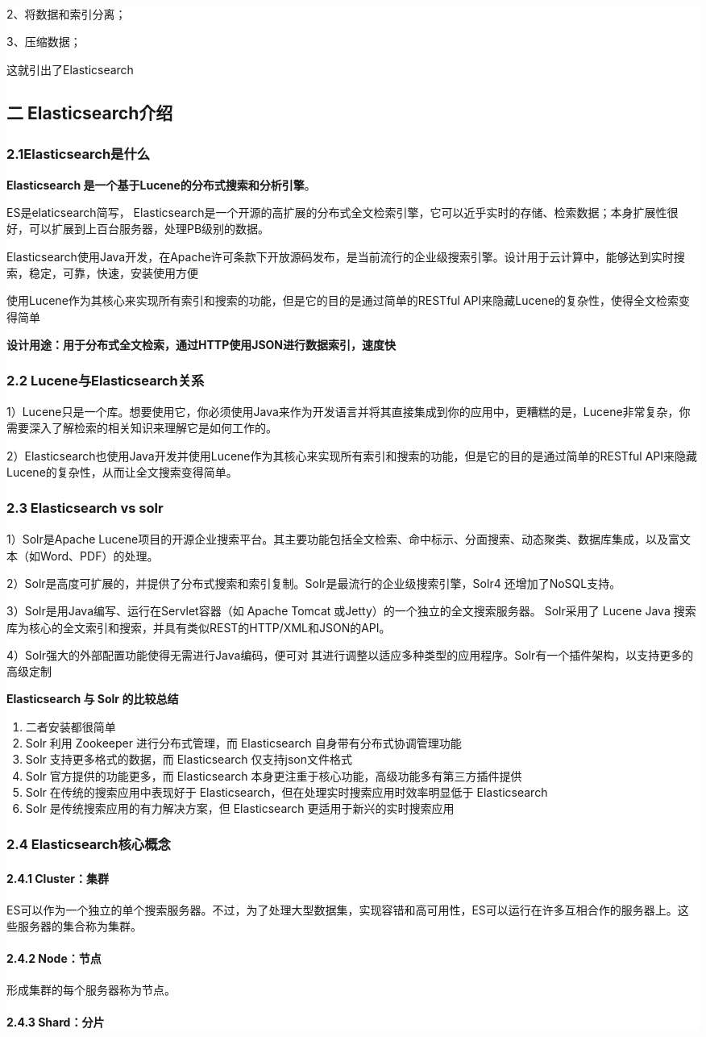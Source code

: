 2、将数据和索引分离；

3、压缩数据；

这就引出了Elasticsearch

## 二 Elasticsearch介绍

### 2.1Elasticsearch是什么

**Elasticsearch 是一个基于Lucene的分布式搜索和分析引擎**。

ES是elaticsearch简写， Elasticsearch是一个开源的高扩展的分布式全文检索引擎，它可以近乎实时的存储、检索数据；本身扩展性很好，可以扩展到上百台服务器，处理PB级别的数据。

Elasticsearch使用Java开发，在Apache许可条款下开放源码发布，是当前流行的企业级搜索引擎。设计用于云计算中，能够达到实时搜索，稳定，可靠，快速，安装使用方便

使用Lucene作为其核心来实现所有索引和搜索的功能，但是它的目的是通过简单的RESTful API来隐藏Lucene的复杂性，使得全文检索变得简单

**设计用途：用于分布式全文检索，通过HTTP使用JSON进行数据索引，速度快**

### 2.2 Lucene与Elasticsearch关系

1）Lucene只是一个库。想要使用它，你必须使用Java来作为开发语言并将其直接集成到你的应用中，更糟糕的是，Lucene非常复杂，你需要深入了解检索的相关知识来理解它是如何工作的。

2）Elasticsearch也使用Java开发并使用Lucene作为其核心来实现所有索引和搜索的功能，但是它的目的是通过简单的RESTful API来隐藏Lucene的复杂性，从而让全文搜索变得简单。

### 2.3 Elasticsearch vs solr

1）Solr是Apache Lucene项目的开源企业搜索平台。其主要功能包括全文检索、命中标示、分面搜索、动态聚类、数据库集成，以及富文本（如Word、PDF）的处理。

2）Solr是高度可扩展的，并提供了分布式搜索和索引复制。Solr是最流行的企业级搜索引擎，Solr4 还增加了NoSQL支持。

3）Solr是用Java编写、运行在Servlet容器（如 Apache Tomcat 或Jetty）的一个独立的全文搜索服务器。 Solr采用了 Lucene Java 搜索库为核心的全文索引和搜索，并具有类似REST的HTTP/XML和JSON的API。

4）Solr强大的外部配置功能使得无需进行Java编码，便可对 其进行调整以适应多种类型的应用程序。Solr有一个插件架构，以支持更多的高级定制

**Elasticsearch 与 Solr 的比较总结**

1. 二者安装都很简单
2. Solr 利用 Zookeeper 进行分布式管理，而 Elasticsearch 自身带有分布式协调管理功能
3. Solr 支持更多格式的数据，而 Elasticsearch 仅支持json文件格式
4. Solr 官方提供的功能更多，而 Elasticsearch 本身更注重于核心功能，高级功能多有第三方插件提供
5. Solr 在传统的搜索应用中表现好于 Elasticsearch，但在处理实时搜索应用时效率明显低于 Elasticsearch
6. Solr 是传统搜索应用的有力解决方案，但 Elasticsearch 更适用于新兴的实时搜索应用

### 2.4 Elasticsearch核心概念

#### 2.4.1 Cluster：集群

ES可以作为一个独立的单个搜索服务器。不过，为了处理大型数据集，实现容错和高可用性，ES可以运行在许多互相合作的服务器上。这些服务器的集合称为集群。

#### 2.4.2 Node：节点

形成集群的每个服务器称为节点。

#### 2.4.3 Shard：分片

